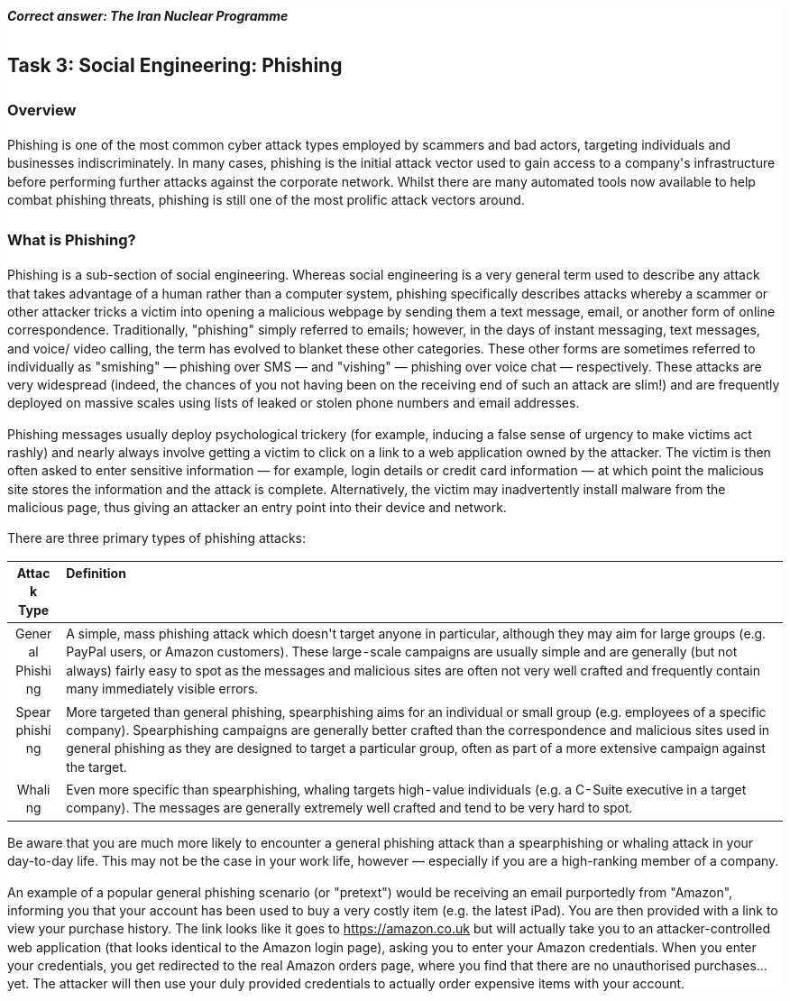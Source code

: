 ***Correct answer: The Iran Nuclear Programme***

## Task 3: Social Engineering: Phishing

### Overview

Phishing is one of the most common cyber attack types employed by scammers and bad
actors, targeting individuals and businesses indiscriminately. In many cases, phishing is
the initial attack vector used to gain access to a company's infrastructure before
performing further attacks against the corporate network. Whilst there are many automated
tools now available to help combat phishing threats,
phishing is still one of the most prolific attack vectors around.

### What is Phishing?

Phishing is a sub-section of social engineering. Whereas social engineering is a very
general term used to describe any attack that takes advantage of a human rather than a
computer system, phishing specifically describes attacks whereby a scammer or other
attacker tricks a victim into opening a malicious webpage by sending them a text message,
email, or another form of online correspondence. Traditionally, "phishing" simply
referred to emails; however, in the days of instant messaging, text messages, and voice/
video calling, the term has evolved to blanket these other categories. These other forms
are sometimes referred to individually as "smishing" — phishing over SMS — and "vishing"
— phishing over voice chat — respectively. These attacks are very widespread (indeed, the
chances of you not having been on the receiving end of such an attack are slim!) and are
frequently deployed on massive scales using lists of
leaked or stolen phone numbers and email addresses.

Phishing messages usually deploy psychological trickery (for example, inducing a false
sense of urgency to make victims act rashly) and nearly always involve getting a victim
to click on a link to a web application owned by the attacker. The victim is then often
asked to enter sensitive information — for example, login details or credit card
information — at which point the malicious site stores the information and the attack is
complete. Alternatively, the victim may inadvertently install malware from the malicious
page, thus giving an attacker an entry point into their device and network.

There are three primary types of phishing attacks:

|Attack Type|Definition|
|:-:|:-|
|General Phishing|A simple, mass phishing attack which doesn't target anyone in particular, although they may aim for large groups (e.g. PayPal users, or Amazon customers). These large-scale campaigns are usually simple and are generally (but not always) fairly easy to spot as the messages and malicious sites are often not very well crafted and frequently contain many immediately visible errors.|
|Spearphishing|More targeted than general phishing, spearphishing aims for an individual or small group (e.g. employees of a specific company). Spearphishing campaigns are generally better crafted than the correspondence and malicious sites used in general phishing as they are designed to target a particular group, often as part of a more extensive campaign against the target. |
|Whaling|Even more specific than spearphishing, whaling targets high-value individuals (e.g. a C-Suite executive in a target company). The messages are generally extremely well crafted and tend to be very hard to spot.|

Be aware that you are much more likely to encounter a general phishing attack than a
spearphishing or whaling attack in your day-to-day life. This may not be the case in your
work life, however — especially if you are a high-ranking member of a company.

An example of a popular general phishing scenario (or "pretext") would be receiving an
email purportedly from "Amazon", informing you that your account has been used to buy a
very costly item (e.g. the latest iPad). You are then provided with a link to view your
purchase history. The link looks like it goes to <https://amazon.co.uk> but will actually
take you to an attacker-controlled web application (that looks identical to the Amazon
login page), asking you to enter your Amazon credentials. When you enter your
credentials, you get redirected to the real Amazon orders page, where you find that there
are no unauthorised purchases... yet. The attacker will then use your duly provided
credentials to actually order expensive items with your account.
